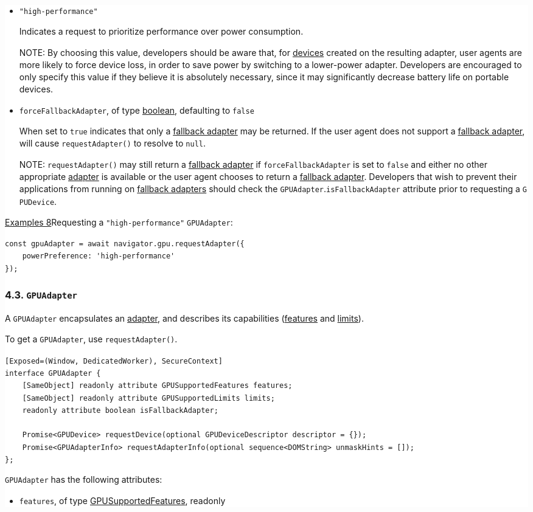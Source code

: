   - `"high-performance"`

    Indicates a request to prioritize performance over power consumption.

    NOTE: By choosing this value, developers should be aware that, for [devices](https://www.w3.org/TR/webgpu/#device) created on the resulting adapter, user agents are more likely to force device loss, in order to save power by switching to a lower-power adapter. Developers are encouraged to only specify this value if they believe it is absolutely necessary, since it may significantly decrease battery life on portable devices.

- `forceFallbackAdapter`, of type [boolean](https://webidl.spec.whatwg.org/#idl-boolean), defaulting to `false`

  When set to `true` indicates that only a [fallback adapter](https://www.w3.org/TR/webgpu/#fallback-adapter) may be returned. If the user agent does not support a [fallback adapter](https://www.w3.org/TR/webgpu/#fallback-adapter), will cause `requestAdapter()` to resolve to `null`.

  NOTE: `requestAdapter()` may still return a [fallback adapter](https://www.w3.org/TR/webgpu/#fallback-adapter) if `forceFallbackAdapter` is set to `false` and either no other appropriate [adapter](https://www.w3.org/TR/webgpu/#adapter) is available or the user agent chooses to return a [fallback adapter](https://www.w3.org/TR/webgpu/#fallback-adapter). Developers that wish to prevent their applications from running on [fallback adapters](https://www.w3.org/TR/webgpu/#fallback-adapter) should check the `GPUAdapter`.`isFallbackAdapter` attribute prior to requesting a `GPUDevice`.

[Examples 8](https://www.w3.org/TR/webgpu/#example-6808af9c)Requesting a `"high-performance"` `GPUAdapter`:

```
const gpuAdapter = await navigator.gpu.requestAdapter({
    powerPreference: 'high-performance'
});
```

### 4.3. `GPUAdapter`[](https://www.w3.org/TR/webgpu/#gpuadapter)

A `GPUAdapter` encapsulates an [adapter](https://www.w3.org/TR/webgpu/#adapter), and describes its capabilities ([features](https://www.w3.org/TR/webgpu/#feature) and [limits](https://www.w3.org/TR/webgpu/#limit)).

To get a `GPUAdapter`, use `requestAdapter()`.

```
[Exposed=(Window, DedicatedWorker), SecureContext]
interface GPUAdapter {
    [SameObject] readonly attribute GPUSupportedFeatures features;
    [SameObject] readonly attribute GPUSupportedLimits limits;
    readonly attribute boolean isFallbackAdapter;

    Promise<GPUDevice> requestDevice(optional GPUDeviceDescriptor descriptor = {});
    Promise<GPUAdapterInfo> requestAdapterInfo(optional sequence<DOMString> unmaskHints = []);
};
```

`GPUAdapter` has the following attributes:

- `features`, of type [GPUSupportedFeatures](https://www.w3.org/TR/webgpu/#gpusupportedfeatures), readonly
